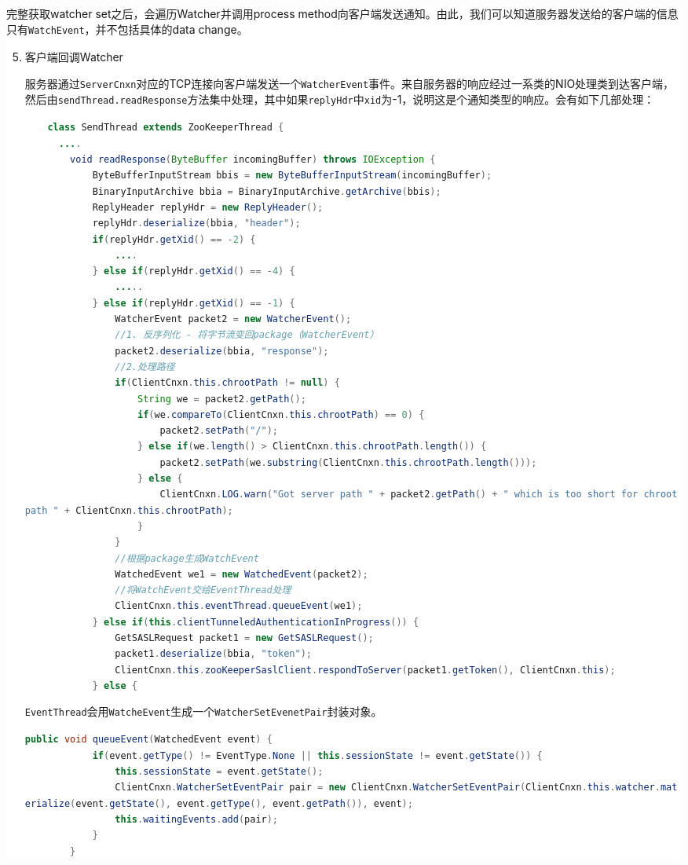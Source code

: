    完整获取watcher set之后，会遍历Watcher并调用process method向客户端发送通知。由此，我们可以知道服务器发送给的客户端的信息只有`WatchEvent`，并不包括具体的data change。

   5. 客户端回调Watcher

      服务器通过`ServerCnxn`对应的TCP连接向客户端发送一个`WatcherEvent`事件。来自服务器的响应经过一系类的NIO处理类到达客户端，然后由`sendThread.readResponse`方法集中处理，其中如果`replyHdr`中`xid`为-1，说明这是个通知类型的响应。会有如下几部处理：

      ```java
          class SendThread extends ZooKeeperThread {
      		....
              void readResponse(ByteBuffer incomingBuffer) throws IOException {
                  ByteBufferInputStream bbis = new ByteBufferInputStream(incomingBuffer);
                  BinaryInputArchive bbia = BinaryInputArchive.getArchive(bbis);
                  ReplyHeader replyHdr = new ReplyHeader();
                  replyHdr.deserialize(bbia, "header");
                  if(replyHdr.getXid() == -2) {
                      ....
                  } else if(replyHdr.getXid() == -4) {
                      .....
                  } else if(replyHdr.getXid() == -1) {
                      WatcherEvent packet2 = new WatcherEvent();
                      //1. 反序列化 - 将字节流变回package（WatcherEvent）
                      packet2.deserialize(bbia, "response");
                      //2.处理路径
                      if(ClientCnxn.this.chrootPath != null) {
                          String we = packet2.getPath();
                          if(we.compareTo(ClientCnxn.this.chrootPath) == 0) {
                              packet2.setPath("/");
                          } else if(we.length() > ClientCnxn.this.chrootPath.length()) {
                              packet2.setPath(we.substring(ClientCnxn.this.chrootPath.length()));
                          } else {
                              ClientCnxn.LOG.warn("Got server path " + packet2.getPath() + " which is too short for chroot path " + ClientCnxn.this.chrootPath);
                          }
                      }
                      //根据package生成WatchEvent
                      WatchedEvent we1 = new WatchedEvent(packet2);
                      //将WatchEvent交给EventThread处理
                      ClientCnxn.this.eventThread.queueEvent(we1); 
                  } else if(this.clientTunneledAuthenticationInProgress()) {
                      GetSASLRequest packet1 = new GetSASLRequest();
                      packet1.deserialize(bbia, "token");
                      ClientCnxn.this.zooKeeperSaslClient.respondToServer(packet1.getToken(), ClientCnxn.this);
                  } else {
      
      ```

      `EventThread`会用`WatcheEvent`生成一个`WatcherSetEvenetPair`封装对象。

      ```java
      public void queueEvent(WatchedEvent event) {
                  if(event.getType() != EventType.None || this.sessionState != event.getState()) {
                      this.sessionState = event.getState();
                      ClientCnxn.WatcherSetEventPair pair = new ClientCnxn.WatcherSetEventPair(ClientCnxn.this.watcher.materialize(event.getState(), event.getType(), event.getPath()), event);
                      this.waitingEvents.add(pair);
                  }
              }
      ```
